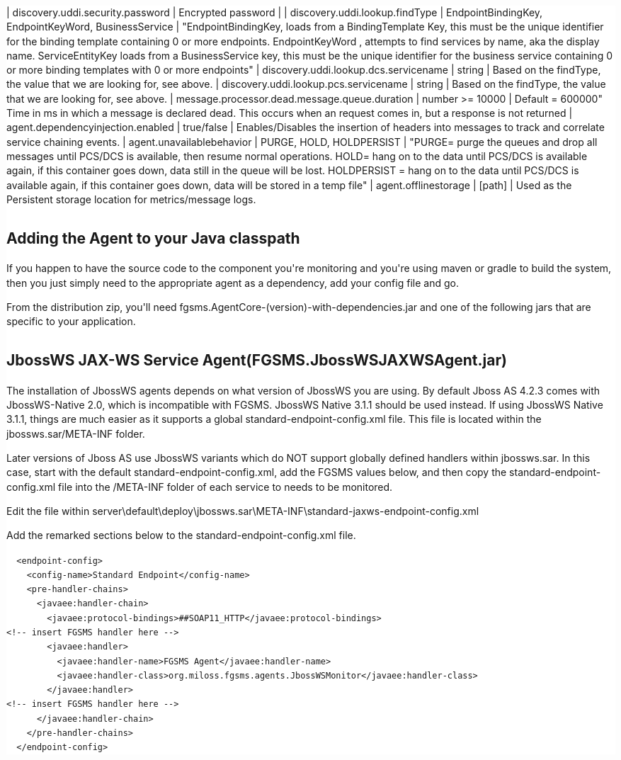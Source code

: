 | discovery.uddi.security.password  |   Encrypted password |
| discovery.uddi.lookup.findType |  EndpointBindingKey, EndpointKeyWord, BusinessService |  "EndpointBindingKey, loads from a BindingTemplate Key, this must be the unique identifier for the binding template containing 0 or more endpoints. EndpointKeyWord  , attempts to find services by name, aka the display name. ServiceEntityKey loads from a BusinessService key, this must be the unique identifier for the business service containing 0 or more binding templates with 0 or more endpoints"
| discovery.uddi.lookup.dcs.servicename  | string |  Based on the findType, the value that we are looking for, see above.
| discovery.uddi.lookup.pcs.servicename  | string |  Based on the findType, the value that we are looking for, see above.
| message.processor.dead.message.queue.duration | number >= 10000 | Default = 600000" Time in ms in which a message is declared dead. This occurs when an request comes in, but a response is not returned
| agent.dependencyinjection.enabled | true/false |  Enables/Disables the insertion of headers into messages to track and correlate service chaining events.
| agent.unavailablebehavior |  PURGE, HOLD, HOLDPERSIST |  "PURGE= purge the queues and drop all messages until PCS/DCS is available, then resume normal operations. HOLD= hang on to the data until PCS/DCS is available again, if this container goes down, data still in the queue will be lost. HOLDPERSIST = hang on to the data until PCS/DCS is available again, if this container goes down, data will be stored in a temp file"
| agent.offlinestorage |  [path] |  Used as the Persistent storage location for metrics/message logs.

## Adding the Agent to your Java classpath

If you happen to have the source code to the component you're monitoring and you're using maven or gradle to build the system, then you just simply need to the appropriate agent as a dependency, add your config file and go.

From the distribution zip, you'll need fgsms.AgentCore-(version)-with-dependencies.jar and one of the following jars that are specific to your application.

## JbossWS JAX-WS Service Agent(FGSMS.JbossWSJAXWSAgent.jar)
The installation of JbossWS agents depends on what version of JbossWS you are using. By default Jboss AS 4.2.3 comes with JbossWS-Native 2.0, which is incompatible with FGSMS. JbossWS Native 3.1.1 should be used instead. If using JbossWS Native 3.1.1, things are much easier as it supports a global standard-endpoint-config.xml file. This file is located within the jbossws.sar/META-INF folder.

Later versions of Jboss AS use JbossWS variants which do NOT support globally defined handlers within jbossws.sar. In this case, start with the default standard-endpoint-config.xml, add the FGSMS values below, and then copy the standard-endpoint-config.xml file into the /META-INF folder of each service to needs to be monitored.

Edit the file within server\default\deploy\jbossws.sar\META-INF\standard-jaxws-endpoint-config.xml

Add the remarked sections below to the standard-endpoint-config.xml file.

```
  <endpoint-config>
    <config-name>Standard Endpoint</config-name>
    <pre-handler-chains>
      <javaee:handler-chain>
        <javaee:protocol-bindings>##SOAP11_HTTP</javaee:protocol-bindings>
<!-- insert FGSMS handler here -->
		<javaee:handler>
          <javaee:handler-name>FGSMS Agent</javaee:handler-name>
          <javaee:handler-class>org.miloss.fgsms.agents.JbossWSMonitor</javaee:handler-class>
        </javaee:handler>
<!-- insert FGSMS handler here -->
      </javaee:handler-chain>
    </pre-handler-chains>
  </endpoint-config>
```
